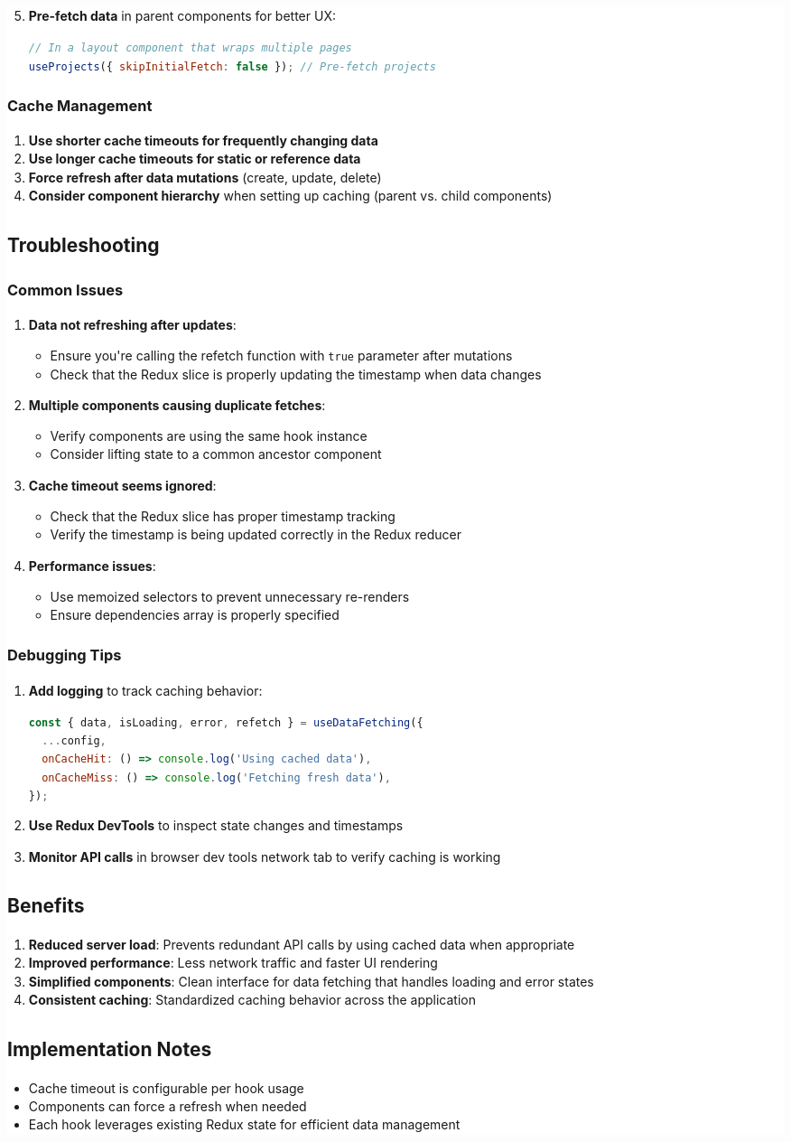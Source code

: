 5. **Pre-fetch data** in parent components for better UX:
   ```jsx
   // In a layout component that wraps multiple pages
   useProjects({ skipInitialFetch: false }); // Pre-fetch projects
   ```

### Cache Management

1. **Use shorter cache timeouts for frequently changing data**
2. **Use longer cache timeouts for static or reference data**
3. **Force refresh after data mutations** (create, update, delete)
4. **Consider component hierarchy** when setting up caching (parent vs. child components)

## Troubleshooting

### Common Issues

1. **Data not refreshing after updates**:

   - Ensure you're calling the refetch function with `true` parameter after mutations
   - Check that the Redux slice is properly updating the timestamp when data changes

2. **Multiple components causing duplicate fetches**:

   - Verify components are using the same hook instance
   - Consider lifting state to a common ancestor component

3. **Cache timeout seems ignored**:

   - Check that the Redux slice has proper timestamp tracking
   - Verify the timestamp is being updated correctly in the Redux reducer

4. **Performance issues**:
   - Use memoized selectors to prevent unnecessary re-renders
   - Ensure dependencies array is properly specified

### Debugging Tips

1. **Add logging** to track caching behavior:

   ```jsx
   const { data, isLoading, error, refetch } = useDataFetching({
     ...config,
     onCacheHit: () => console.log('Using cached data'),
     onCacheMiss: () => console.log('Fetching fresh data'),
   });
   ```

2. **Use Redux DevTools** to inspect state changes and timestamps

3. **Monitor API calls** in browser dev tools network tab to verify caching is working

## Benefits

1. **Reduced server load**: Prevents redundant API calls by using cached data when appropriate
2. **Improved performance**: Less network traffic and faster UI rendering
3. **Simplified components**: Clean interface for data fetching that handles loading and error states
4. **Consistent caching**: Standardized caching behavior across the application

## Implementation Notes

- Cache timeout is configurable per hook usage
- Components can force a refresh when needed
- Each hook leverages existing Redux state for efficient data management

